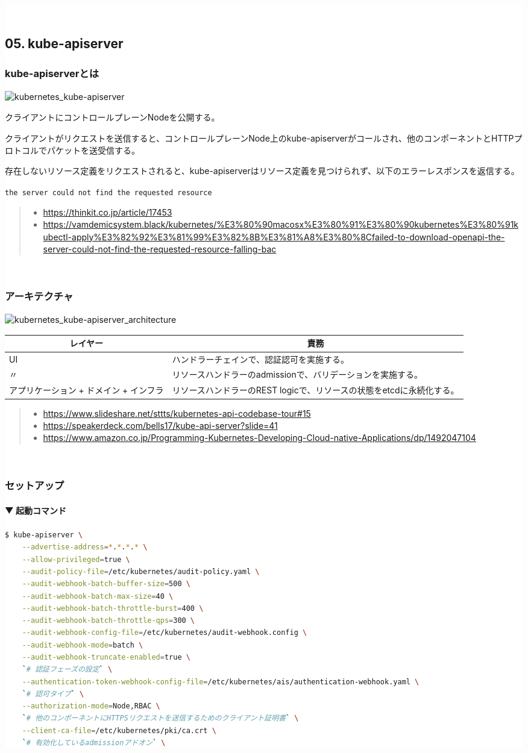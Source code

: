 <br>

## 05. kube-apiserver

### kube-apiserverとは

![kubernetes_kube-apiserver](https://raw.githubusercontent.com/hiroki-it/tech-notebook-images/master/images/kubernetes_kube-apiserver.png)

クライアントにコントロールプレーンNodeを公開する。

クライアントがリクエストを送信すると、コントロールプレーンNode上のkube-apiserverがコールされ、他のコンポーネントとHTTPプロトコルでパケットを送受信する。

存在しないリソース定義をリクエストされると、kube-apiserverはリソース定義を見つけられず、以下のエラーレスポンスを返信する。

```log
the server could not find the requested resource
```

> - https://thinkit.co.jp/article/17453
> - https://vamdemicsystem.black/kubernetes/%E3%80%90macosx%E3%80%91%E3%80%90kubernetes%E3%80%91kubectl-apply%E3%82%92%E3%81%99%E3%82%8B%E3%81%A8%E3%80%8Cfailed-to-download-openapi-the-server-could-not-find-the-requested-resource-falling-bac

<br>

### アーキテクチャ

![kubernetes_kube-apiserver_architecture](https://raw.githubusercontent.com/hiroki-it/tech-notebook-images/master/images/kubernetes_kube-apiserver_architecture.png)

| レイヤー                               | 責務                                                                 |
| -------------------------------------- | -------------------------------------------------------------------- |
| UI                                     | ハンドラーチェインで、認証認可を実施する。                           |
| 〃                                     | リソースハンドラーのadmissionで、バリデーションを実施する。          |
| アプリケーション + ドメイン + インフラ | リソースハンドラーのREST logicで、リソースの状態をetcdに永続化する。 |

> - https://www.slideshare.net/sttts/kubernetes-api-codebase-tour#15
> - https://speakerdeck.com/bells17/kube-api-server?slide=41
> - https://www.amazon.co.jp/Programming-Kubernetes-Developing-Cloud-native-Applications/dp/1492047104

<br>

### セットアップ

#### ▼ 起動コマンド

```bash
$ kube-apiserver \
    --advertise-address=*.*.*.* \
    --allow-privileged=true \
    --audit-policy-file=/etc/kubernetes/audit-policy.yaml \
    --audit-webhook-batch-buffer-size=500 \
    --audit-webhook-batch-max-size=40 \
    --audit-webhook-batch-throttle-burst=400 \
    --audit-webhook-batch-throttle-qps=300 \
    --audit-webhook-config-file=/etc/kubernetes/audit-webhook.config \
    --audit-webhook-mode=batch \
    --audit-webhook-truncate-enabled=true \
    `# 認証フェーズの設定` \
    --authentication-token-webhook-config-file=/etc/kubernetes/ais/authentication-webhook.yaml \
    `# 認可タイプ` \
    --authorization-mode=Node,RBAC \
    `# 他のコンポーネントにHTTPSリクエストを送信するためのクライアント証明書` \
    --client-ca-file=/etc/kubernetes/pki/ca.crt \
    `# 有効化しているadmissionアドオン` \
```